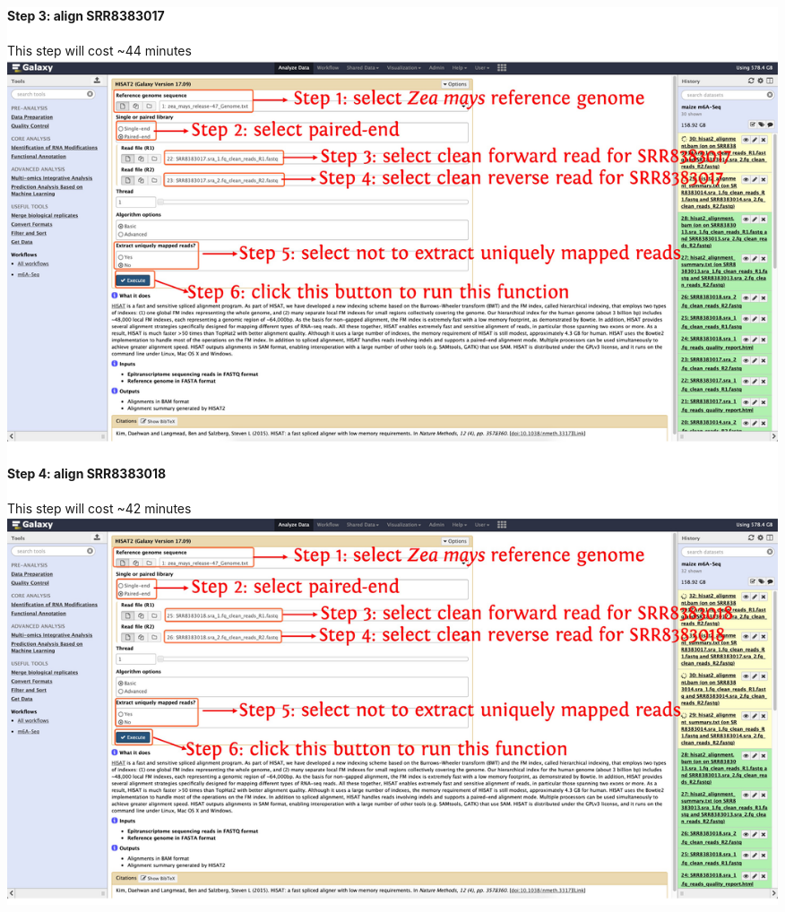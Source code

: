 #### Step 3: align SRR8383017
This step will cost ~44 minutes
![17](../assets/img/maize-m6A-seq-tutorial/17.jpeg)

#### Step 4: align SRR8383018
This step will cost ~42 minutes
![18](../assets/img/maize-m6A-seq-tutorial/18.jpeg)
